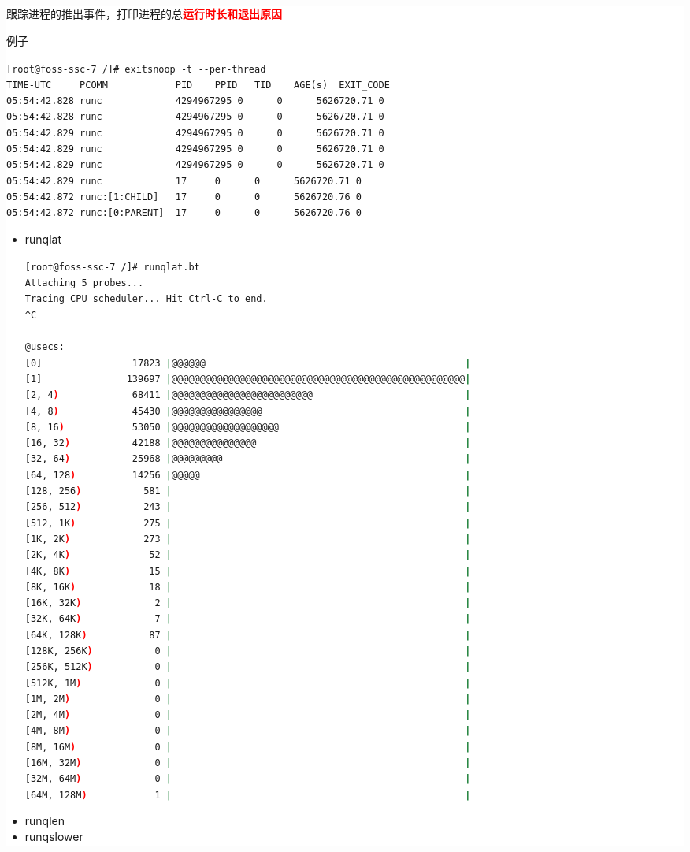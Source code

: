   跟踪进程的推出事件，打印进程的总<span style="color:red">**运行时长和退出原因**</span>

  例子
  ```
  [root@foss-ssc-7 /]# exitsnoop -t --per-thread
  TIME-UTC     PCOMM            PID    PPID   TID    AGE(s)  EXIT_CODE
  05:54:42.828 runc             4294967295 0      0      5626720.71 0
  05:54:42.828 runc             4294967295 0      0      5626720.71 0
  05:54:42.829 runc             4294967295 0      0      5626720.71 0
  05:54:42.829 runc             4294967295 0      0      5626720.71 0
  05:54:42.829 runc             4294967295 0      0      5626720.71 0
  05:54:42.829 runc             17     0      0      5626720.71 0
  05:54:42.872 runc:[1:CHILD]   17     0      0      5626720.76 0
  05:54:42.872 runc:[0:PARENT]  17     0      0      5626720.76 0
  ```

* runqlat
  ```bash
  [root@foss-ssc-7 /]# runqlat.bt
  Attaching 5 probes...
  Tracing CPU scheduler... Hit Ctrl-C to end.
  ^C

  @usecs:
  [0]                17823 |@@@@@@                                              |
  [1]               139697 |@@@@@@@@@@@@@@@@@@@@@@@@@@@@@@@@@@@@@@@@@@@@@@@@@@@@|
  [2, 4)             68411 |@@@@@@@@@@@@@@@@@@@@@@@@@                           |
  [4, 8)             45430 |@@@@@@@@@@@@@@@@                                    |
  [8, 16)            53050 |@@@@@@@@@@@@@@@@@@@                                 |
  [16, 32)           42188 |@@@@@@@@@@@@@@@                                     |
  [32, 64)           25968 |@@@@@@@@@                                           |
  [64, 128)          14256 |@@@@@                                               |
  [128, 256)           581 |                                                    |
  [256, 512)           243 |                                                    |
  [512, 1K)            275 |                                                    |
  [1K, 2K)             273 |                                                    |
  [2K, 4K)              52 |                                                    |
  [4K, 8K)              15 |                                                    |
  [8K, 16K)             18 |                                                    |
  [16K, 32K)             2 |                                                    |
  [32K, 64K)             7 |                                                    |
  [64K, 128K)           87 |                                                    |
  [128K, 256K)           0 |                                                    |
  [256K, 512K)           0 |                                                    |
  [512K, 1M)             0 |                                                    |
  [1M, 2M)               0 |                                                    |
  [2M, 4M)               0 |                                                    |
  [4M, 8M)               0 |                                                    |
  [8M, 16M)              0 |                                                    |
  [16M, 32M)             0 |                                                    |
  [32M, 64M)             0 |                                                    |
  [64M, 128M)            1 |                                                    |
  ```
* runqlen
* runqslower
  